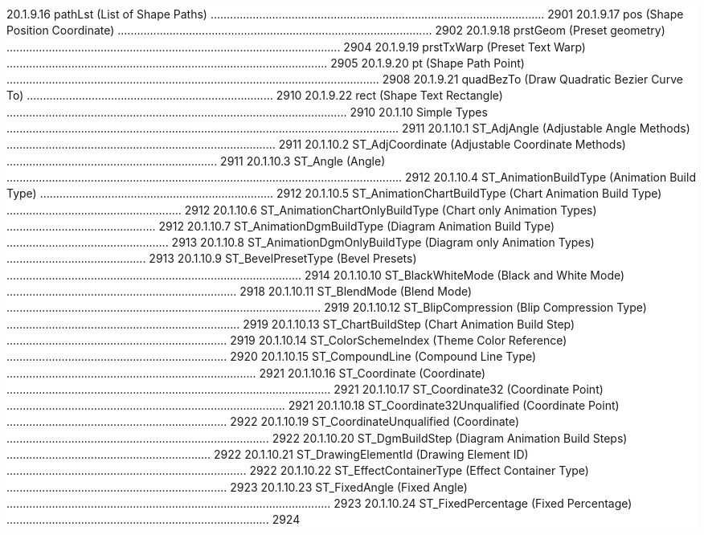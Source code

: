 20.1.9.16 pathLst (List of Shape Paths) ....................................................................................................... 2901
20.1.9.17 pos (Shape Position Coordinate) ................................................................................................. 2902
20.1.9.18 prstGeom (Preset geometry) ....................................................................................................... 2904
20.1.9.19 prstTxWarp (Preset Text Warp) ................................................................................................... 2905
20.1.9.20 pt (Shape Path Point) ................................................................................................................... 2908
20.1.9.21 quadBezTo (Draw Quadratic Bezier Curve To) ............................................................................ 2910
20.1.9.22 rect (Shape Text Rectangle) ......................................................................................................... 2910
20.1.10 Simple Types ......................................................................................................................... 2911
20.1.10.1 ST_AdjAngle (Adjustable Angle Methods) ................................................................................... 2911
20.1.10.2 ST_AdjCoordinate (Adjustable Coordinate Methods) ................................................................. 2911
20.1.10.3 ST_Angle (Angle) .......................................................................................................................... 2912
20.1.10.4 ST_AnimationBuildType (Animation Build Type) ........................................................................ 2912
20.1.10.5 ST_AnimationChartBuildType (Chart Animation Build Type) ...................................................... 2912
20.1.10.6 ST_AnimationChartOnlyBuildType (Chart only Animation Types) .............................................. 2912
20.1.10.7 ST_AnimationDgmBuildType (Diagram Animation Build Type) .................................................. 2913
20.1.10.8 ST_AnimationDgmOnlyBuildType (Diagram only Animation Types) ........................................... 2913
20.1.10.9 ST_BevelPresetType (Bevel Presets) ........................................................................................... 2914
20.1.10.10 ST_BlackWhiteMode (Black and White Mode) ....................................................................... 2918
20.1.10.11 ST_BlendMode (Blend Mode) ................................................................................................. 2919
20.1.10.12 ST_BlipCompression (Blip Compression Type) ........................................................................ 2919
20.1.10.13 ST_ChartBuildStep (Chart Animation Build Step) .................................................................... 2919
20.1.10.14 ST_ColorSchemeIndex (Theme Color Reference) .................................................................... 2920
20.1.10.15 ST_CompoundLine (Compound Line Type) ............................................................................. 2921
20.1.10.16 ST_Coordinate (Coordinate) .................................................................................................... 2921
20.1.10.17 ST_Coordinate32 (Coordinate Point) ...................................................................................... 2921
20.1.10.18 ST_Coordinate32Unqualified (Coordinate Point) .................................................................... 2922
20.1.10.19 ST_CoordinateUnqualified (Coordinate) ................................................................................. 2922
20.1.10.20 ST_DgmBuildStep (Diagram Animation Build Steps) ............................................................... 2922
20.1.10.21 ST_DrawingElementId (Drawing Element ID) .......................................................................... 2922
20.1.10.22 ST_EffectContainerType (Effect Container Type) .................................................................... 2923
20.1.10.23 ST_FixedAngle (Fixed Angle) .................................................................................................... 2923
20.1.10.24 ST_FixedPercentage (Fixed Percentage) ................................................................................. 2924